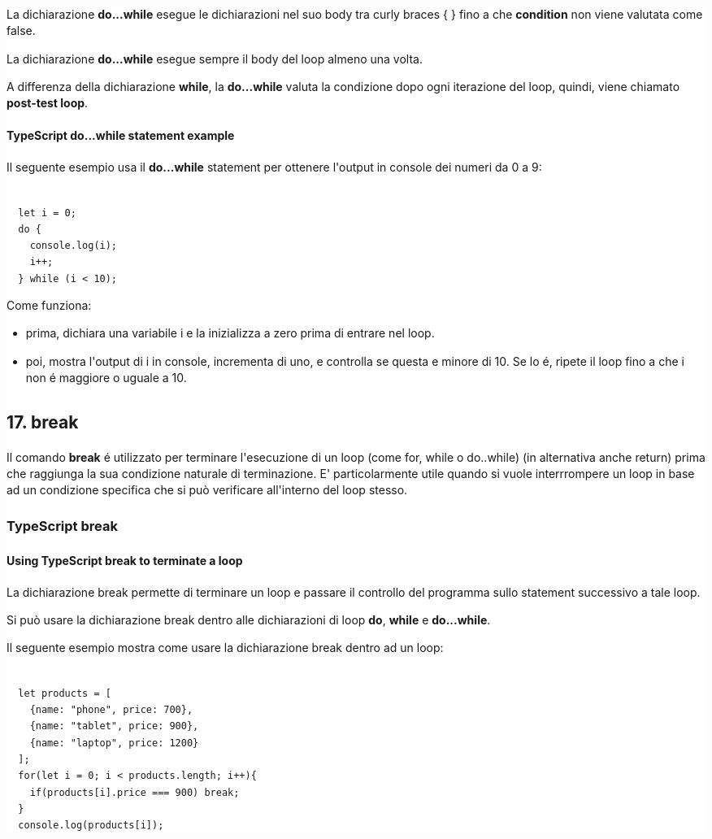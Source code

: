 La dichiarazione **do...while** esegue le dichiarazioni nel suo body tra curly braces { } fino a che **condition** non viene valutata come false.

La dichiarazione **do...while** esegue sempre il body del loop almeno una volta.

A differenza della dichiarazione **while**, la **do...while** valuta la condizione dopo ogni iterazione del loop, quindi, viene chiamato **post-test loop**.

#### TypeScript do...while statement example

Il seguente esempio usa il **do...while** statement per ottenere l'output in console dei numeri da 0 a 9:

<code>
  let i = 0;
  do {
    console.log(i);
    i++;
  } while (i < 10);
</code>

Come funziona:

- prima, dichiara una variabile i e la inizializza a zero prima di entrare nel loop.

- poi, mostra l'output di i in console, incrementa di uno, e controlla se questa e minore di 10. Se lo é, ripete il loop fino a che i non é maggiore o uguale a 10.

## 17. break

Il comando **break** é utilizzato per terminare l'esecuzione di un loop (come for, while o do..while) (in alternativa anche return) prima che raggiunga la sua condizione naturale di terminazione. E' particolarmente utile quando si vuole interrrompere un loop in base ad un condizione specifica che si può verificare all'interno del loop stesso.

### TypeScript break

#### Using TypeScript break to terminate a loop

La dichiarazione break permette di terminare un loop e passare il controllo del programma sullo statement successivo a tale loop.

Si può usare la dichiarazione break dentro alle dichiarazioni di loop **do**, **while** e **do...while**.

Il seguente esempio mostra come usare la dichiarazione break dentro ad un loop:

<code>
  let products = [
    {name: "phone", price: 700},
    {name: "tablet", price: 900},
    {name: "laptop", price: 1200}
  ];
  for(let i = 0; i < products.length; i++){
    if(products[i].price === 900) break;
  }
  console.log(products[i]);
</code>
